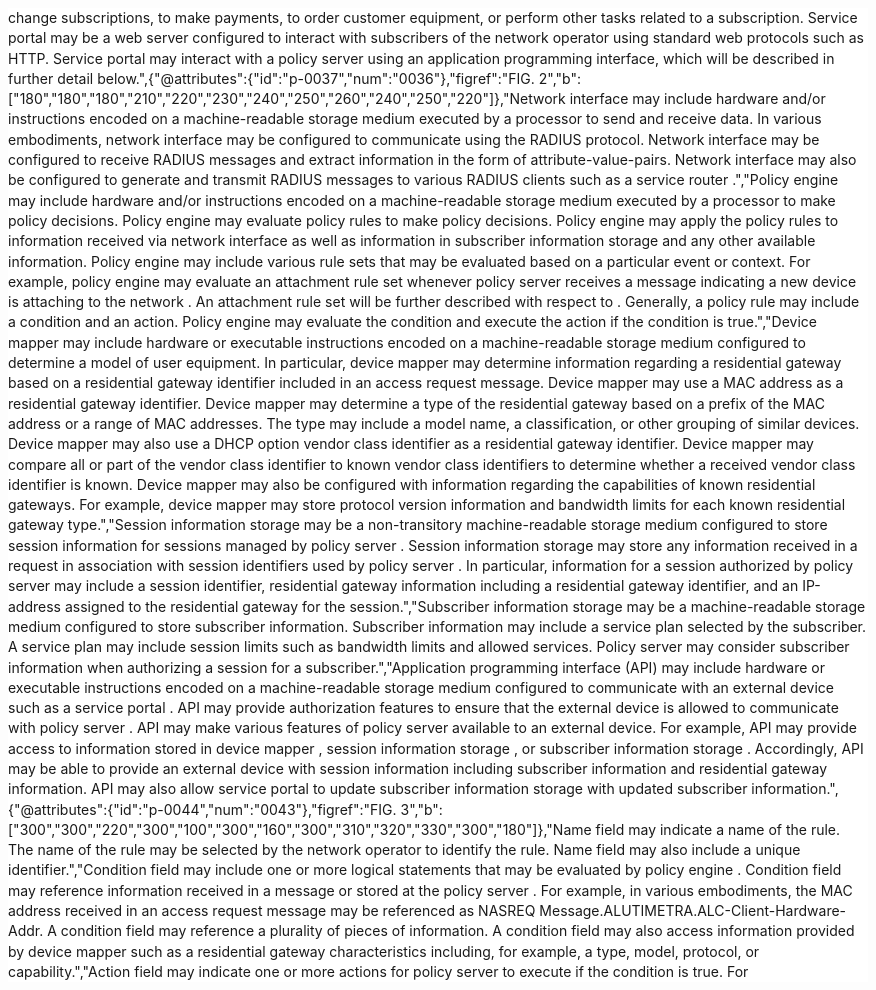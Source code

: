 change subscriptions, to make payments, to order customer equipment, or perform other tasks related to a subscription. Service portal  may be a web server configured to interact with subscribers of the network operator using standard web protocols such as HTTP. Service portal  may interact with a policy server  using an application programming interface, which will be described in further detail below.",{"@attributes":{"id":"p-0037","num":"0036"},"figref":"FIG. 2","b":["180","180","180","210","220","230","240","250","260","240","250","220"]},"Network interface  may include hardware and\/or instructions encoded on a machine-readable storage medium executed by a processor to send and receive data. In various embodiments, network interface  may be configured to communicate using the RADIUS protocol. Network interface  may be configured to receive RADIUS messages and extract information in the form of attribute-value-pairs. Network interface  may also be configured to generate and transmit RADIUS messages to various RADIUS clients such as a service router .","Policy engine  may include hardware and\/or instructions encoded on a machine-readable storage medium executed by a processor to make policy decisions. Policy engine  may evaluate policy rules to make policy decisions. Policy engine  may apply the policy rules to information received via network interface  as well as information in subscriber information storage  and any other available information. Policy engine  may include various rule sets that may be evaluated based on a particular event or context. For example, policy engine  may evaluate an attachment rule set whenever policy server  receives a message indicating a new device is attaching to the network . An attachment rule set will be further described with respect to . Generally, a policy rule may include a condition and an action. Policy engine  may evaluate the condition and execute the action if the condition is true.","Device mapper  may include hardware or executable instructions encoded on a machine-readable storage medium configured to determine a model of user equipment. In particular, device mapper  may determine information regarding a residential gateway based on a residential gateway identifier included in an access request message. Device mapper  may use a MAC address as a residential gateway identifier. Device mapper  may determine a type of the residential gateway based on a prefix of the MAC address or a range of MAC addresses. The type may include a model name, a classification, or other grouping of similar devices. Device mapper  may also use a DHCP option  vendor class identifier as a residential gateway identifier. Device mapper  may compare all or part of the vendor class identifier to known vendor class identifiers to determine whether a received vendor class identifier is known. Device mapper  may also be configured with information regarding the capabilities of known residential gateways. For example, device mapper  may store protocol version information and bandwidth limits for each known residential gateway type.","Session information storage  may be a non-transitory machine-readable storage medium configured to store session information for sessions managed by policy server . Session information storage  may store any information received in a request in association with session identifiers used by policy server . In particular, information for a session authorized by policy server  may include a session identifier, residential gateway information including a residential gateway identifier, and an IP-address assigned to the residential gateway  for the session.","Subscriber information storage  may be a machine-readable storage medium configured to store subscriber information. Subscriber information may include a service plan selected by the subscriber. A service plan may include session limits such as bandwidth limits and allowed services. Policy server  may consider subscriber information when authorizing a session for a subscriber.","Application programming interface (API)  may include hardware or executable instructions encoded on a machine-readable storage medium configured to communicate with an external device such as a service portal . API  may provide authorization features to ensure that the external device is allowed to communicate with policy server . API  may make various features of policy server  available to an external device. For example, API  may provide access to information stored in device mapper , session information storage , or subscriber information storage . Accordingly, API  may be able to provide an external device with session information including subscriber information and residential gateway information. API  may also allow service portal  to update subscriber information storage  with updated subscriber information.",{"@attributes":{"id":"p-0044","num":"0043"},"figref":"FIG. 3","b":["300","300","220","300","100","300","160","300","310","320","330","300","180"]},"Name field  may indicate a name of the rule. The name of the rule may be selected by the network operator to identify the rule. Name field  may also include a unique identifier.","Condition field  may include one or more logical statements that may be evaluated by policy engine . Condition field  may reference information received in a message or stored at the policy server . For example, in various embodiments, the MAC address received in an access request message may be referenced as NASREQ Message.ALUTIMETRA.ALC-Client-Hardware-Addr. A condition field may reference a plurality of pieces of information. A condition field  may also access information provided by device mapper  such as a residential gateway characteristics including, for example, a type, model, protocol, or capability.","Action field  may indicate one or more actions for policy server  to execute if the condition is true. For